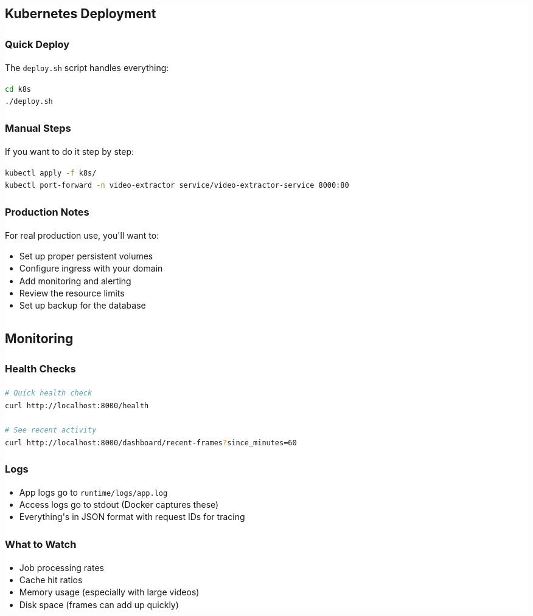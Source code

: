 ## Kubernetes Deployment

### Quick Deploy

The `deploy.sh` script handles everything:

```bash
cd k8s
./deploy.sh
```

### Manual Steps

If you want to do it step by step:

```bash
kubectl apply -f k8s/
kubectl port-forward -n video-extractor service/video-extractor-service 8000:80
```

### Production Notes

For real production use, you'll want to:
- Set up proper persistent volumes
- Configure ingress with your domain
- Add monitoring and alerting
- Review the resource limits
- Set up backup for the database

## Monitoring

### Health Checks

```bash
# Quick health check
curl http://localhost:8000/health

# See recent activity
curl http://localhost:8000/dashboard/recent-frames?since_minutes=60
```

### Logs

- App logs go to `runtime/logs/app.log`
- Access logs go to stdout (Docker captures these)
- Everything's in JSON format with request IDs for tracing

### What to Watch

- Job processing rates
- Cache hit ratios  
- Memory usage (especially with large videos)
- Disk space (frames can add up quickly)
